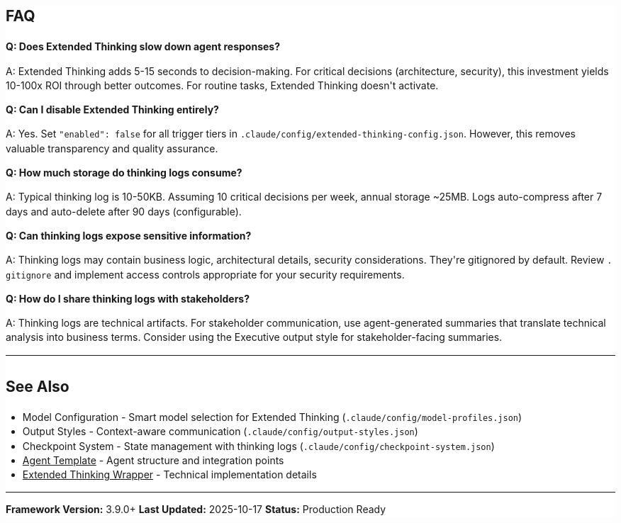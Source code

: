 
## FAQ

**Q: Does Extended Thinking slow down agent responses?**

A: Extended Thinking adds 5-15 seconds to decision-making. For critical decisions (architecture, security), this investment yields 10-100x ROI through better outcomes. For routine tasks, Extended Thinking doesn't activate.

**Q: Can I disable Extended Thinking entirely?**

A: Yes. Set `"enabled": false` for all trigger tiers in `.claude/config/extended-thinking-config.json`. However, this removes valuable transparency and quality assurance.

**Q: How much storage do thinking logs consume?**

A: Typical thinking log is 10-50KB. Assuming 10 critical decisions per week, annual storage ~25MB. Logs auto-compress after 7 days and auto-delete after 90 days (configurable).

**Q: Can thinking logs expose sensitive information?**

A: Thinking logs may contain business logic, architectural details, security considerations. They're gitignored by default. Review `.gitignore` and implement access controls appropriate for your security requirements.

**Q: How do I share thinking logs with stakeholders?**

A: Thinking logs are technical artifacts. For stakeholder communication, use agent-generated summaries that translate technical analysis into business terms. Consider using the Executive output style for stakeholder-facing summaries.

---

## See Also

- Model Configuration - Smart model selection for Extended Thinking (`.claude/config/model-profiles.json`)
- Output Styles - Context-aware communication (`.claude/config/output-styles.json`)
- Checkpoint System - State management with thinking logs (`.claude/config/checkpoint-system.json`)
- [Agent Template](../../.claude/templates/agent_template.md) - Agent structure and integration points
- [Extended Thinking Wrapper](../../.claude/prompts/tools/extended-thinking-wrapper.md) - Technical implementation details

---

**Framework Version:** 3.9.0+
**Last Updated:** 2025-10-17
**Status:** Production Ready
